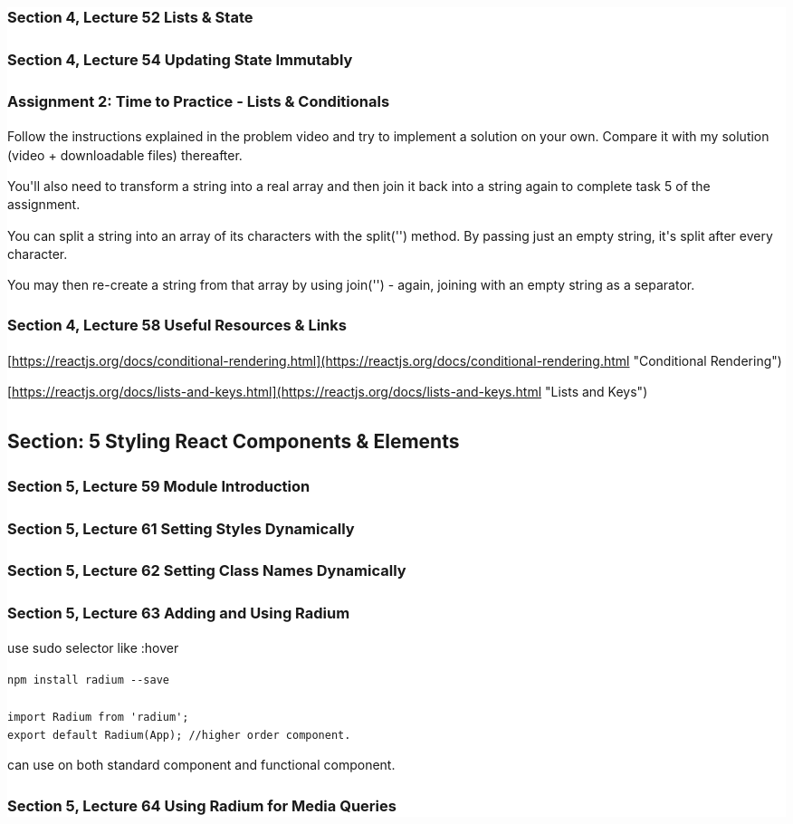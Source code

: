 ### Section 4, Lecture 52 Lists & State

### Section 4, Lecture 54 Updating State Immutably

###  Assignment 2: Time to Practice - Lists & Conditionals 

Follow the instructions explained in the problem video and try to implement a solution on your own. Compare it with my solution (video + downloadable files) thereafter.

You'll also need to transform a string into a real array and then join it back into a string again to complete task 5 of the assignment.

You can split a string into an array of its characters with the split('')  method. By passing just an empty string, it's split after every character.

You may then re-create a string from that array by using join('')  - again, joining with an empty string as a separator.




###  Section 4, Lecture 58 Useful Resources & Links


[https://reactjs.org/docs/conditional-rendering.html](https://reactjs.org/docs/conditional-rendering.html "Conditional Rendering")

[https://reactjs.org/docs/lists-and-keys.html](https://reactjs.org/docs/lists-and-keys.html "Lists and Keys")


## Section: 5 Styling React Components & Elements

### Section 5, Lecture 59 Module Introduction

### Section 5, Lecture 61 Setting Styles Dynamically

### Section 5, Lecture 62 Setting Class Names Dynamically


### Section 5, Lecture 63 Adding and Using Radium

use sudo selector like :hover

	npm install radium --save
	
	import Radium from 'radium';
	export default Radium(App); //higher order component.



can use on both standard component and functional component.



### Section 5, Lecture 64 Using Radium for Media Queries
